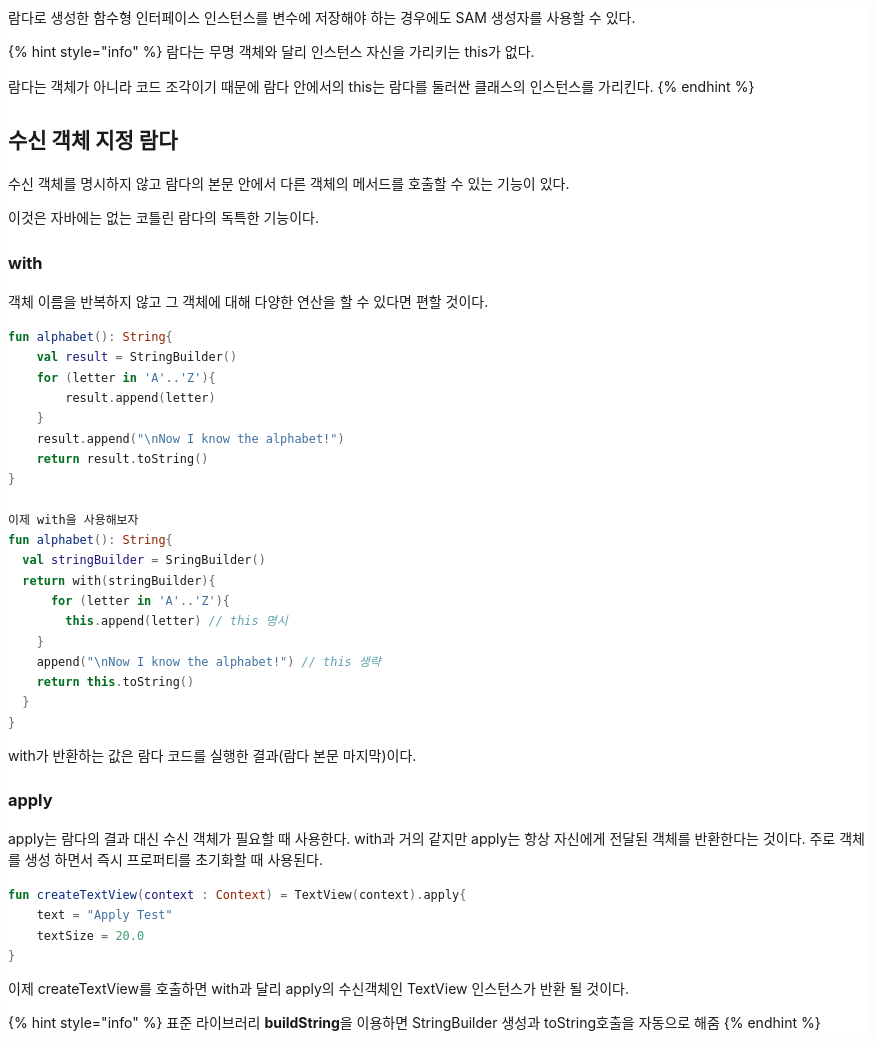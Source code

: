 람다로 생성한 함수형 인터페이스 인스턴스를 변수에 저장해야 하는 경우에도 SAM 생성자를 사용할 수  있다.

{% hint style="info" %}
람다는 무명 객체와 달리 인스턴스 자신을 가리키는 this가 없다.&#x20;

람다는 객체가 아니라 코드 조각이기 때문에 람다 안에서의 this는 람다를 둘러싼 클래스의 인스턴스를 가리킨다.&#x20;
{% endhint %}





## 수신 객체 지정 람다&#x20;

수신 객체를 명시하지 않고 람다의 본문 안에서 다른 객체의 메서드를 호출할 수 있는 기능이 있다.

이것은 자바에는 없는 코틀린 람다의 독특한 기능이다.&#x20;

### with&#x20;

객체 이름을 반복하지 않고 그 객체에 대해 다양한 연산을 할 수 있다면 편할 것이다.&#x20;

```kotlin
fun alphabet(): String{
    val result = StringBuilder()
    for (letter in 'A'..'Z'){
        result.append(letter)
    }
    result.append("\nNow I know the alphabet!")
    return result.toString()
}

이제 with을 사용해보자
fun alphabet(): String{
  val stringBuilder = SringBuilder()
  return with(stringBuilder){
      for (letter in 'A'..'Z'){
        this.append(letter) // this 명시 
    }
    append("\nNow I know the alphabet!") // this 생략
    return this.toString()
  }
}
```

with가 반환하는 값은 람다 코드를 실행한 결과(람다 본문 마지막)이다.&#x20;

### apply

apply는 람다의 결과 대신 수신 객체가 필요할 때 사용한다. with과 거의 같지만 apply는 항상 자신에게 전달된 객체를 반환한다는 것이다. 주로 객체를 생성 하면서 즉시 프로퍼티를 초기화할 때 사용된다.&#x20;

```kotlin
fun createTextView(context : Context) = TextView(context).apply{
    text = "Apply Test"
    textSize = 20.0
}
```

이제 createTextView를 호출하면 with과 달리 apply의 수신객체인 TextView 인스턴스가 반환 될 것이다.&#x20;

{% hint style="info" %}
표준 라이브러리 **buildString**을 이용하면 StringBuilder 생성과 toString호출을 자동으로 해줌
{% endhint %}



